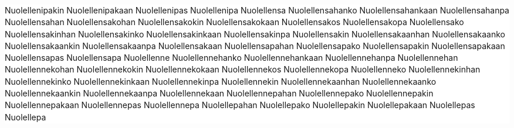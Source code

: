 Nuolellenipakin
Nuolellenipakaan
Nuolellenipas
Nuolellenipa
Nuolellensa
Nuolellensahanko
Nuolellensahankaan
Nuolellensahanpa
Nuolellensahan
Nuolellensakohan
Nuolellensakokin
Nuolellensakokaan
Nuolellensakos
Nuolellensakopa
Nuolellensako
Nuolellensakinhan
Nuolellensakinko
Nuolellensakinkaan
Nuolellensakinpa
Nuolellensakin
Nuolellensakaanhan
Nuolellensakaanko
Nuolellensakaankin
Nuolellensakaanpa
Nuolellensakaan
Nuolellensapahan
Nuolellensapako
Nuolellensapakin
Nuolellensapakaan
Nuolellensapas
Nuolellensapa
Nuolellenne
Nuolellennehanko
Nuolellennehankaan
Nuolellennehanpa
Nuolellennehan
Nuolellennekohan
Nuolellennekokin
Nuolellennekokaan
Nuolellennekos
Nuolellennekopa
Nuolellenneko
Nuolellennekinhan
Nuolellennekinko
Nuolellennekinkaan
Nuolellennekinpa
Nuolellennekin
Nuolellennekaanhan
Nuolellennekaanko
Nuolellennekaankin
Nuolellennekaanpa
Nuolellennekaan
Nuolellennepahan
Nuolellennepako
Nuolellennepakin
Nuolellennepakaan
Nuolellennepas
Nuolellennepa
Nuolellepahan
Nuolellepako
Nuolellepakin
Nuolellepakaan
Nuolellepas
Nuolellepa